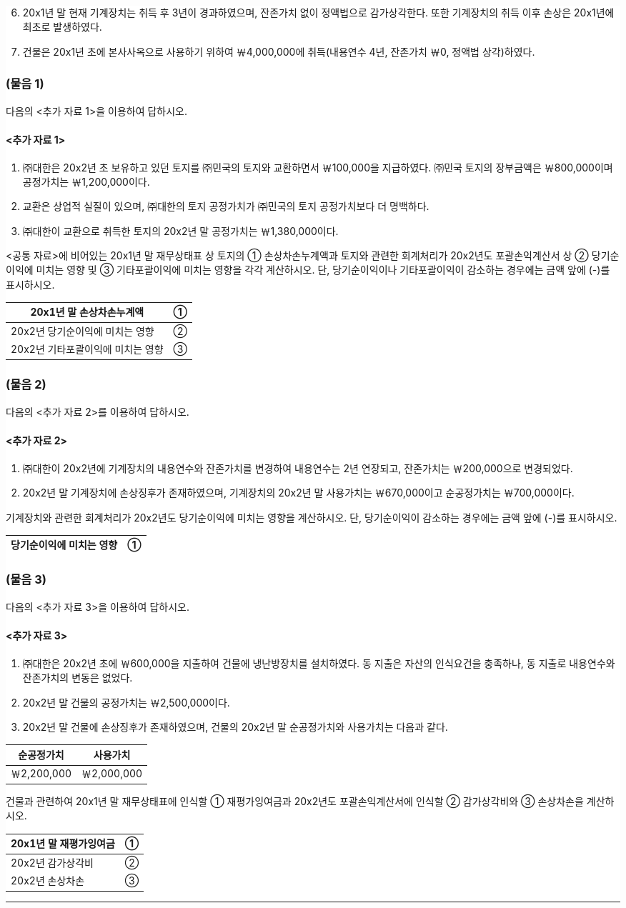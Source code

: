 6. 20x1년 말 현재 기계장치는 취득 후 3년이 경과하였으며, 잔존가치 없이 정액법으로 감가상각한다. 또한 기계장치의 취득 이후 손상은 20x1년에 최초로 발생하였다.

7. 건물은 20x1년 초에 본사사옥으로 사용하기 위하여 ￦4,000,000에 취득(내용연수 4년, 잔존가치 ￦0, 정액법 상각)하였다.

### (물음 1) 
다음의 <추가 자료 1>을 이용하여 답하시오.

#### <추가 자료 1>
1. ㈜대한은 20x2년 초 보유하고 있던 토지를 ㈜민국의 토지와 교환하면서 ￦100,000을 지급하였다. ㈜민국 토지의 장부금액은 ￦800,000이며 공정가치는 ￦1,200,000이다.

2. 교환은 상업적 실질이 있으며, ㈜대한의 토지 공정가치가 ㈜민국의 토지 공정가치보다 더 명백하다.

3. ㈜대한이 교환으로 취득한 토지의 20x2년 말 공정가치는 ￦1,380,000이다.

<공통 자료>에 비어있는 20x1년 말 재무상태표 상 토지의 ① 손상차손누계액과 토지와 관련한 회계처리가 20x2년도 포괄손익계산서 상 ② 당기순이익에 미치는 영향 및 ③ 기타포괄이익에 미치는 영향을 각각 계산하시오. 단, 당기순이익이나 기타포괄이익이 감소하는 경우에는 금액 앞에 (-)를 표시하시오.

| 20x1년 말 손상차손누계액 | ① |
|---|---|
| 20x2년 당기순이익에 미치는 영향 | ② |
| 20x2년 기타포괄이익에 미치는 영향 | ③ |

### (물음 2) 
다음의 <추가 자료 2>를 이용하여 답하시오.

#### <추가 자료 2>
1. ㈜대한이 20x2년에 기계장치의 내용연수와 잔존가치를 변경하여 내용연수는 2년 연장되고, 잔존가치는 ￦200,000으로 변경되었다.

2. 20x2년 말 기계장치에 손상징후가 존재하였으며, 기계장치의 20x2년 말 사용가치는 ￦670,000이고 순공정가치는 ￦700,000이다.

기계장치와 관련한 회계처리가 20x2년도 당기순이익에 미치는 영향을 계산하시오. 단, 당기순이익이 감소하는 경우에는 금액 앞에 (-)를 표시하시오.

| 당기순이익에 미치는 영향 | ① |
|---|---|

### (물음 3) 
다음의 <추가 자료 3>을 이용하여 답하시오.

#### <추가 자료 3>
1. ㈜대한은 20x2년 초에 ￦600,000을 지출하여 건물에 냉난방장치를 설치하였다. 동 지출은 자산의 인식요건을 충족하나, 동 지출로 내용연수와 잔존가치의 변동은 없었다.

2. 20x2년 말 건물의 공정가치는 ￦2,500,000이다.

3. 20x2년 말 건물에 손상징후가 존재하였으며, 건물의 20x2년 말 순공정가치와 사용가치는 다음과 같다.

| 순공정가치 | 사용가치 |
|---|---|
| ￦2,200,000 | ￦2,000,000 |

건물과 관련하여 20x1년 말 재무상태표에 인식할 ① 재평가잉여금과 20x2년도 포괄손익계산서에 인식할 ② 감가상각비와 ③ 손상차손을 계산하시오.

| 20x1년 말 재평가잉여금 | ① |
|---|---|
| 20x2년 감가상각비 | ② |
| 20x2년 손상차손 | ③ |

---